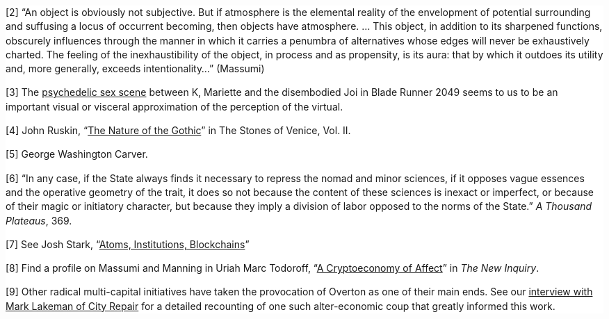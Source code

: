 [2] “An object is obviously not subjective. But if atmosphere is the elemental reality of the envelopment of potential surrounding and suffusing a locus of occurrent becoming, then objects have atmosphere. … This object, in addition to its sharpened functions, obscurely influences through the manner in which it carries a penumbra of alternatives whose edges will never be exhaustively charted. The feeling of the inexhaustibility of the object, in process and as propensity, is its aura: that by which it outdoes its utility and, more generally, exceeds intentionality…” (Massumi)

[3] The [psychedelic sex scene](https://www.youtube.com/watch?v=7a1AccLPeDk&pp=ygUbYmxhZGUgcnVubmVyIDIwNDkgc2V4IHNjZW5l) between K, Mariette and the disembodied Joi in Blade Runner 2049 seems to us to be an important visual or visceral approximation of the perception of the virtual.

[4] John Ruskin, “[The Nature of the Gothic](https://homes.izmirekonomi.edu.tr/arch204/READINGS/02_RUSKIN.pdf)” in The Stones of Venice, Vol. II.

[5] George Washington Carver.

[6] “In any case, if the State always finds it necessary to repress the nomad and minor sciences, if it opposes vague essences and the operative geometry of the trait, it does so not because the content of these sciences is inexact or imperfect, or because of their magic or initiatory character, but because they imply a division of labor opposed to the norms of the State.” _A Thousand Plateaus_, 369.

[7] See Josh Stark, “[Atoms, Institutions, Blockchains](https://stark.mirror.xyz/n2UpRqwdf7yjuiPKVICPpGoUNeDhlWxGqjulrlpyYi0)”

[8] Find a profile on Massumi and Manning in Uriah Marc Todoroff, “[A Cryptoeconomy of Affect](https://thenewinquiry.com/a-cryptoeconomy-of-affect/)” in _The New Inquiry_.

[9] Other radical multi-capital initiatives have taken the provocation of Overton as one of their main ends. See our [interview with Mark Lakeman of City Repair](https://www.openmutualism.xyz/Open-Protocol-Research-Group/Sketches-Toward-a-Theory-of-the-Protocol-Underground) for a detailed recounting of one such alter-economic coup that greatly informed this work.
